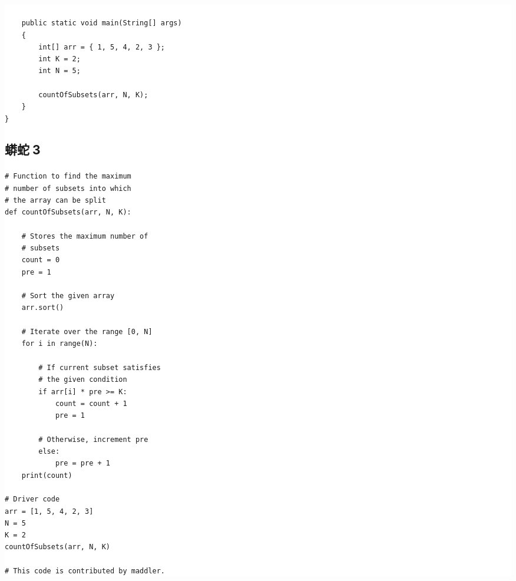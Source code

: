 ```

    public static void main(String[] args)
    {
        int[] arr = { 1, 5, 4, 2, 3 };
        int K = 2;
        int N = 5;

        countOfSubsets(arr, N, K);
    }
}
```

## 蟒蛇 3

```
# Function to find the maximum
# number of subsets into which
# the array can be split
def countOfSubsets(arr, N, K):

    # Stores the maximum number of
    # subsets
    count = 0
    pre = 1

    # Sort the given array
    arr.sort()

    # Iterate over the range [0, N]
    for i in range(N):

        # If current subset satisfies
        # the given condition
        if arr[i] * pre >= K:
            count = count + 1
            pre = 1

        # Otherwise, increment pre
        else:
            pre = pre + 1
    print(count)

# Driver code
arr = [1, 5, 4, 2, 3]
N = 5
K = 2
countOfSubsets(arr, N, K)

# This code is contributed by maddler.
```
